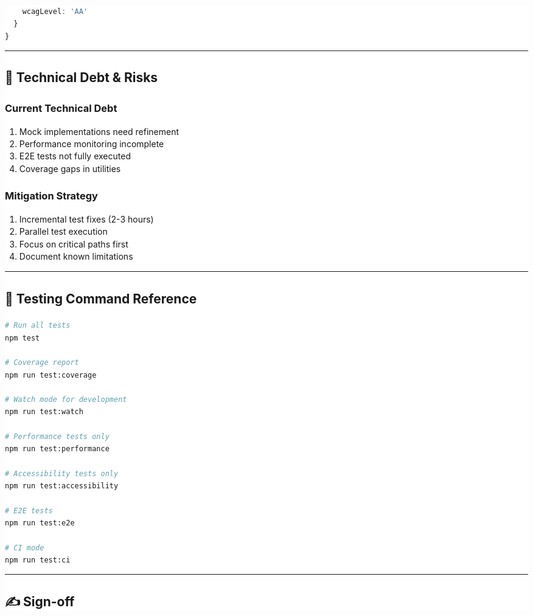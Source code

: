 ```typescript
    wcagLevel: 'AA'
  }
}
```

---

## 🔧 Technical Debt & Risks

### Current Technical Debt
1. Mock implementations need refinement
2. Performance monitoring incomplete
3. E2E tests not fully executed
4. Coverage gaps in utilities

### Mitigation Strategy
1. Incremental test fixes (2-3 hours)
2. Parallel test execution
3. Focus on critical paths first
4. Document known limitations

---

## 📝 Testing Command Reference

```bash
# Run all tests
npm test

# Coverage report
npm run test:coverage

# Watch mode for development
npm run test:watch

# Performance tests only
npm run test:performance

# Accessibility tests only
npm run test:accessibility

# E2E tests
npm run test:e2e

# CI mode
npm run test:ci
```

---

## ✍️ Sign-off
